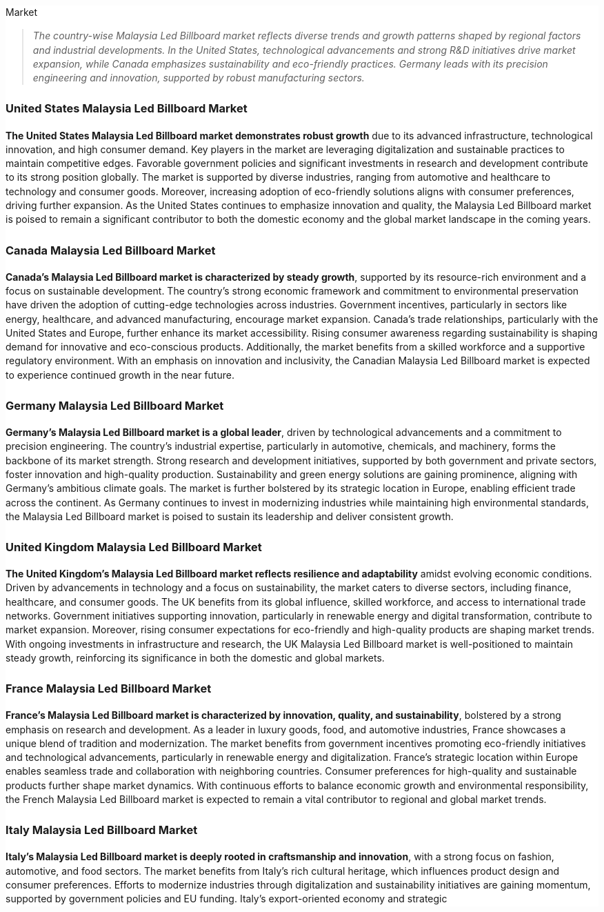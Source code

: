 Market<br /></span></h1><blockquote><p><em><span class="">The country-wise Malaysia Led Billboard market reflects diverse trends and growth patterns shaped by regional factors and industrial developments. In the United States, technological advancements and strong R&amp;D initiatives drive market expansion, while Canada emphasizes sustainability and eco-friendly practices. Germany leads with its precision engineering and innovation, supported by robust manufacturing sectors.</span></em></p></blockquote><h3><strong>United States Malaysia Led Billboard Market</strong></h3><p><strong>The United States Malaysia Led Billboard market demonstrates robust growth</strong> due to its advanced infrastructure, technological innovation, and high consumer demand. Key players in the market are leveraging digitalization and sustainable practices to maintain competitive edges. Favorable government policies and significant investments in research and development contribute to its strong position globally. The market is supported by diverse industries, ranging from automotive and healthcare to technology and consumer goods. Moreover, increasing adoption of eco-friendly solutions aligns with consumer preferences, driving further expansion. As the United States continues to emphasize innovation and quality, the Malaysia Led Billboard market is poised to remain a significant contributor to both the domestic economy and the global market landscape in the coming years.</p><h3><strong>Canada Malaysia Led Billboard Market</strong></h3><p><strong>Canada&rsquo;s Malaysia Led Billboard market is characterized by steady growth</strong>, supported by its resource-rich environment and a focus on sustainable development. The country&rsquo;s strong economic framework and commitment to environmental preservation have driven the adoption of cutting-edge technologies across industries. Government incentives, particularly in sectors like energy, healthcare, and advanced manufacturing, encourage market expansion. Canada&rsquo;s trade relationships, particularly with the United States and Europe, further enhance its market accessibility. Rising consumer awareness regarding sustainability is shaping demand for innovative and eco-conscious products. Additionally, the market benefits from a skilled workforce and a supportive regulatory environment. With an emphasis on innovation and inclusivity, the Canadian Malaysia Led Billboard market is expected to experience continued growth in the near future.</p><h3><strong>Germany Malaysia Led Billboard Market</strong></h3><p><strong>Germany&rsquo;s Malaysia Led Billboard market is a global leader</strong>, driven by technological advancements and a commitment to precision engineering. The country&rsquo;s industrial expertise, particularly in automotive, chemicals, and machinery, forms the backbone of its market strength. Strong research and development initiatives, supported by both government and private sectors, foster innovation and high-quality production. Sustainability and green energy solutions are gaining prominence, aligning with Germany&rsquo;s ambitious climate goals. The market is further bolstered by its strategic location in Europe, enabling efficient trade across the continent. As Germany continues to invest in modernizing industries while maintaining high environmental standards, the Malaysia Led Billboard market is poised to sustain its leadership and deliver consistent growth.</p><h3><strong>United Kingdom Malaysia Led Billboard Market</strong></h3><p><strong>The United Kingdom&rsquo;s Malaysia Led Billboard market reflects resilience and adaptability</strong> amidst evolving economic conditions. Driven by advancements in technology and a focus on sustainability, the market caters to diverse sectors, including finance, healthcare, and consumer goods. The UK benefits from its global influence, skilled workforce, and access to international trade networks. Government initiatives supporting innovation, particularly in renewable energy and digital transformation, contribute to market expansion. Moreover, rising consumer expectations for eco-friendly and high-quality products are shaping market trends. With ongoing investments in infrastructure and research, the UK Malaysia Led Billboard market is well-positioned to maintain steady growth, reinforcing its significance in both the domestic and global markets.</p><h3><strong>France Malaysia Led Billboard Market</strong></h3><p><strong>France&rsquo;s Malaysia Led Billboard market is characterized by innovation, quality, and sustainability</strong>, bolstered by a strong emphasis on research and development. As a leader in luxury goods, food, and automotive industries, France showcases a unique blend of tradition and modernization. The market benefits from government incentives promoting eco-friendly initiatives and technological advancements, particularly in renewable energy and digitalization. France&rsquo;s strategic location within Europe enables seamless trade and collaboration with neighboring countries. Consumer preferences for high-quality and sustainable products further shape market dynamics. With continuous efforts to balance economic growth and environmental responsibility, the French Malaysia Led Billboard market is expected to remain a vital contributor to regional and global market trends.</p><h3><strong>Italy Malaysia Led Billboard Market</strong></h3><p><strong>Italy&rsquo;s Malaysia Led Billboard market is deeply rooted in craftsmanship and innovation</strong>, with a strong focus on fashion, automotive, and food sectors. The market benefits from Italy&rsquo;s rich cultural heritage, which influences product design and consumer preferences. Efforts to modernize industries through digitalization and sustainability initiatives are gaining momentum, supported by government policies and EU funding. Italy&rsquo;s export-oriented economy and strategic